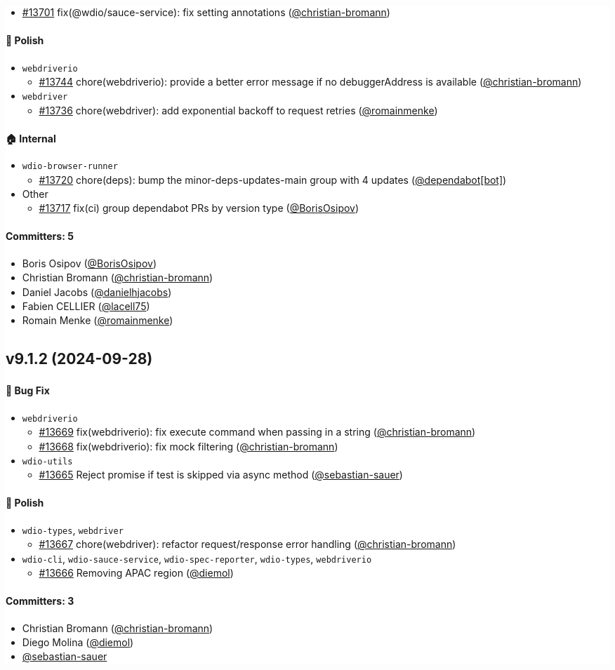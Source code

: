   * [#13701](https://github.com/webdriverio/webdriverio/pull/13701) fix(@wdio/sauce-service): fix setting annotations ([@christian-bromann](https://github.com/christian-bromann))

#### :nail_care: Polish
* `webdriverio`
  * [#13744](https://github.com/webdriverio/webdriverio/pull/13744) chore(webdriverio): provide a better error message if no debuggerAddress is available ([@christian-bromann](https://github.com/christian-bromann))
* `webdriver`
  * [#13736](https://github.com/webdriverio/webdriverio/pull/13736) chore(webdriver): add exponential backoff to request retries ([@romainmenke](https://github.com/romainmenke))

#### :house: Internal
* `wdio-browser-runner`
  * [#13720](https://github.com/webdriverio/webdriverio/pull/13720) chore(deps): bump the minor-deps-updates-main group with 4 updates ([@dependabot[bot]](https://github.com/apps/dependabot))
* Other
  * [#13717](https://github.com/webdriverio/webdriverio/pull/13717) fix(ci) group dependabot PRs by version type ([@BorisOsipov](https://github.com/BorisOsipov))

#### Committers: 5
- Boris Osipov ([@BorisOsipov](https://github.com/BorisOsipov))
- Christian Bromann ([@christian-bromann](https://github.com/christian-bromann))
- Daniel Jacobs ([@danielhjacobs](https://github.com/danielhjacobs))
- Fabien CELLIER ([@lacell75](https://github.com/lacell75))
- Romain Menke ([@romainmenke](https://github.com/romainmenke))


## v9.1.2 (2024-09-28)

#### :bug: Bug Fix
* `webdriverio`
  * [#13669](https://github.com/webdriverio/webdriverio/pull/13669) fix(webdriverio): fix execute command when passing in a string ([@christian-bromann](https://github.com/christian-bromann))
  * [#13668](https://github.com/webdriverio/webdriverio/pull/13668) fix(webdriverio): fix mock filtering ([@christian-bromann](https://github.com/christian-bromann))
* `wdio-utils`
  * [#13665](https://github.com/webdriverio/webdriverio/pull/13665) Reject promise if test is skipped via async method ([@sebastian-sauer](https://github.com/sebastian-sauer))

#### :nail_care: Polish
* `wdio-types`, `webdriver`
  * [#13667](https://github.com/webdriverio/webdriverio/pull/13667) chore(webdriver): refactor request/response error handling ([@christian-bromann](https://github.com/christian-bromann))
* `wdio-cli`, `wdio-sauce-service`, `wdio-spec-reporter`, `wdio-types`, `webdriverio`
  * [#13666](https://github.com/webdriverio/webdriverio/pull/13666) Removing APAC region ([@diemol](https://github.com/diemol))

#### Committers: 3
- Christian Bromann ([@christian-bromann](https://github.com/christian-bromann))
- Diego Molina ([@diemol](https://github.com/diemol))
- [@sebastian-sauer](https://github.com/sebastian-sauer)
